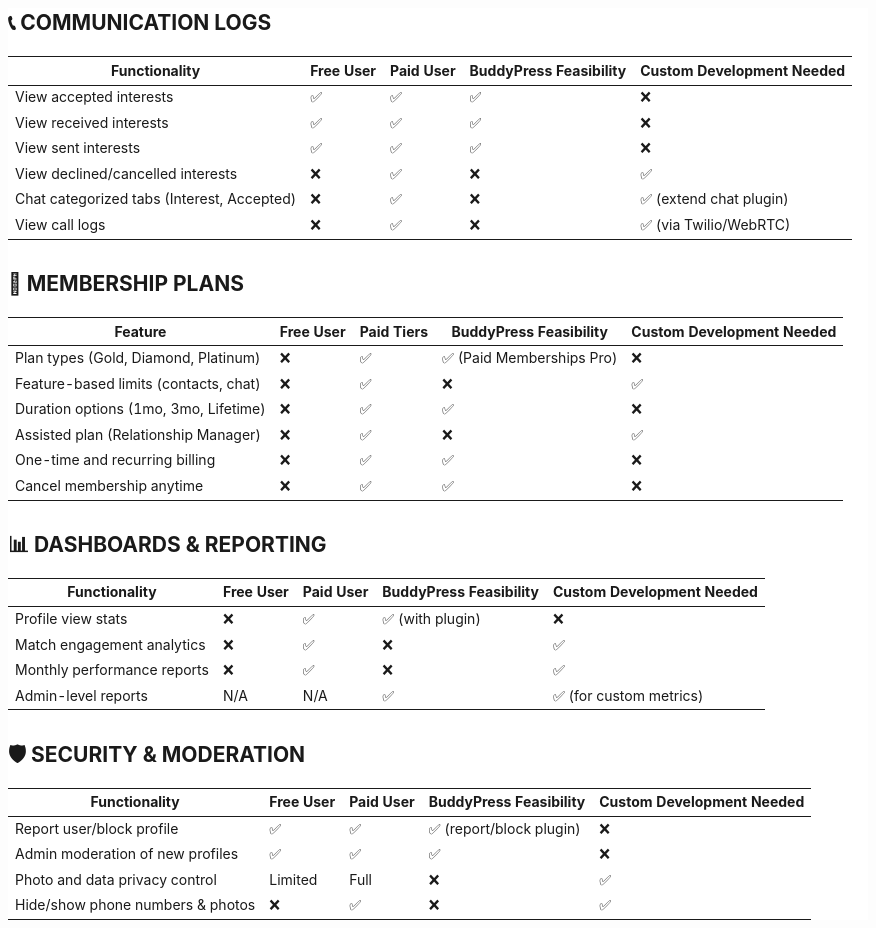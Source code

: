 ## 📞 COMMUNICATION LOGS

| Functionality                              | Free User             | Paid User              | BuddyPress Feasibility    | Custom Development Needed |
|-------------------------------------------|-----------------------|------------------------|---------------------------|---------------------------|
| View accepted interests                    | ✅                    | ✅                     | ✅                         | ❌                        |
| View received interests                    | ✅                    | ✅                     | ✅                         | ❌                        |
| View sent interests                        | ✅                    | ✅                     | ✅                         | ❌                        |
| View declined/cancelled interests          | ❌                    | ✅                     | ❌                         | ✅                        |
| Chat categorized tabs (Interest, Accepted) | ❌                    | ✅                     | ❌                         | ✅ (extend chat plugin)   |
| View call logs                             | ❌                    | ✅                     | ❌                         | ✅ (via Twilio/WebRTC)    |

## 💼 MEMBERSHIP PLANS

| Feature                                   | Free User             | Paid Tiers            | BuddyPress Feasibility    | Custom Development Needed |
|------------------------------------------|------------------------|------------------------|---------------------------|---------------------------|
| Plan types (Gold, Diamond, Platinum)     | ❌                    | ✅                     | ✅ (Paid Memberships Pro)  | ❌                        |
| Feature-based limits (contacts, chat)    | ❌                    | ✅                     | ❌                         | ✅                        |
| Duration options (1mo, 3mo, Lifetime)    | ❌                    | ✅                     | ✅                         | ❌                        |
| Assisted plan (Relationship Manager)     | ❌                    | ✅                     | ❌                         | ✅                        |
| One-time and recurring billing           | ❌                    | ✅                     | ✅                         | ❌                        |
| Cancel membership anytime                | ❌                    | ✅                     | ✅                         | ❌                        |

## 📊 DASHBOARDS & REPORTING

| Functionality                              | Free User             | Paid User              | BuddyPress Feasibility    | Custom Development Needed |
|-------------------------------------------|-----------------------|------------------------|---------------------------|---------------------------|
| Profile view stats                        | ❌                    | ✅                     | ✅ (with plugin)           | ❌                        |
| Match engagement analytics                | ❌                    | ✅                     | ❌                         | ✅                        |
| Monthly performance reports               | ❌                    | ✅                     | ❌                         | ✅                        |
| Admin-level reports                       | N/A                   | N/A                    | ✅                         | ✅ (for custom metrics)   |

## 🛡️ SECURITY & MODERATION

| Functionality                              | Free User             | Paid User              | BuddyPress Feasibility    | Custom Development Needed |
|-------------------------------------------|-----------------------|------------------------|---------------------------|---------------------------|
| Report user/block profile                 | ✅                    | ✅                     | ✅ (report/block plugin)   | ❌                        |
| Admin moderation of new profiles          | ✅                    | ✅                     | ✅                         | ❌                        |
| Photo and data privacy control            | Limited               | Full                   | ❌                         | ✅                        |
| Hide/show phone numbers & photos          | ❌                    | ✅                     | ❌                         | ✅                        |
